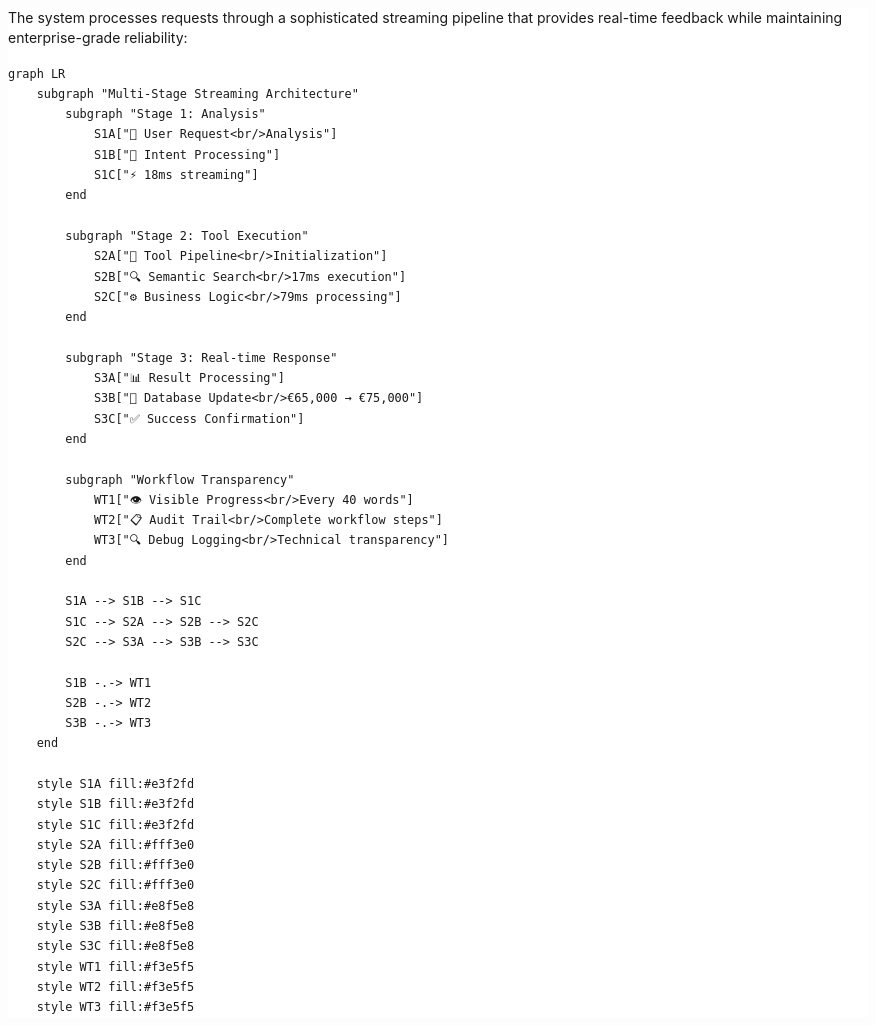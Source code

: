 The system processes requests through a sophisticated streaming pipeline that provides real-time feedback while maintaining enterprise-grade reliability:

```mermaid
graph LR
    subgraph "Multi-Stage Streaming Architecture"
        subgraph "Stage 1: Analysis"
            S1A["📝 User Request<br/>Analysis"]
            S1B["🧠 Intent Processing"]
            S1C["⚡ 18ms streaming"]
        end
        
        subgraph "Stage 2: Tool Execution"
            S2A["🔧 Tool Pipeline<br/>Initialization"]
            S2B["🔍 Semantic Search<br/>17ms execution"]
            S2C["⚙️ Business Logic<br/>79ms processing"]
        end
        
        subgraph "Stage 3: Real-time Response"
            S3A["📊 Result Processing"]
            S3B["💾 Database Update<br/>€65,000 → €75,000"]
            S3C["✅ Success Confirmation"]
        end
        
        subgraph "Workflow Transparency"
            WT1["👁️ Visible Progress<br/>Every 40 words"]
            WT2["📋 Audit Trail<br/>Complete workflow steps"]
            WT3["🔍 Debug Logging<br/>Technical transparency"]
        end
        
        S1A --> S1B --> S1C
        S1C --> S2A --> S2B --> S2C
        S2C --> S3A --> S3B --> S3C
        
        S1B -.-> WT1
        S2B -.-> WT2
        S3B -.-> WT3
    end
    
    style S1A fill:#e3f2fd
    style S1B fill:#e3f2fd
    style S1C fill:#e3f2fd
    style S2A fill:#fff3e0
    style S2B fill:#fff3e0
    style S2C fill:#fff3e0
    style S3A fill:#e8f5e8
    style S3B fill:#e8f5e8
    style S3C fill:#e8f5e8
    style WT1 fill:#f3e5f5
    style WT2 fill:#f3e5f5
    style WT3 fill:#f3e5f5
```
